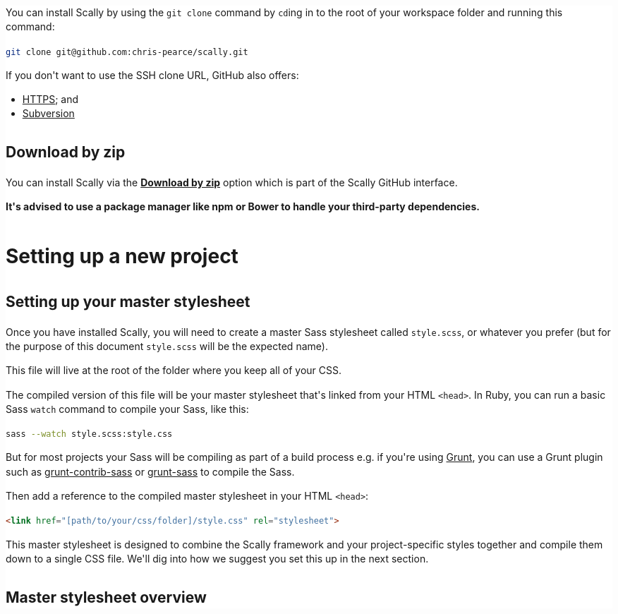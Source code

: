 You can install Scally by using the `git clone` command by `cd`ing in to the
root of your workspace folder and running this command:

```sh
git clone git@github.com:chris-pearce/scally.git
```

If you don't want to use the SSH clone URL, GitHub also offers:

- [HTTPS](https://github.com/chris-pearce/scally.git); and
- [Subversion](https://github.com/chris-pearce/scally)

## Download by zip

You can install Scally via the [**Download by zip**](https://github.com/chris-pearce/scally/archive/master.zip) option which is part of the Scally GitHub
interface.

**It's advised to use a package manager like npm or Bower to handle your
third-party dependencies.**

# Setting up a new project

## Setting up your master stylesheet

Once you have installed Scally, you will need to create a master Sass stylesheet
called `style.scss`, or whatever you prefer (but for the purpose of
this document `style.scss` will be the expected name).

This file will live at the root of the folder where you keep all of your CSS.

The compiled version of this file will be your master stylesheet that's linked
from your HTML `<head>`. In Ruby, you can run a basic Sass `watch` command to
compile your Sass, like this:

```sh
sass --watch style.scss:style.css
```

But for most projects your Sass will be compiling as part of a build process
e.g. if you're using [Grunt](http://gruntjs.com/), you can use a Grunt
plugin such as [grunt-contrib-sass](https://github.com/gruntjs/grunt-contrib-sass)
or [grunt-sass](https://github.com/sindresorhus/grunt-sass) to compile the Sass.

Then add a reference to the compiled master stylesheet in your HTML `<head>`:

```html
<link href="[path/to/your/css/folder]/style.css" rel="stylesheet">
```

This master stylesheet is designed to combine the Scally framework and your
project-specific styles together and compile them down to a single CSS file.
We'll dig into how we suggest you set this up in the next section.

## Master stylesheet overview
